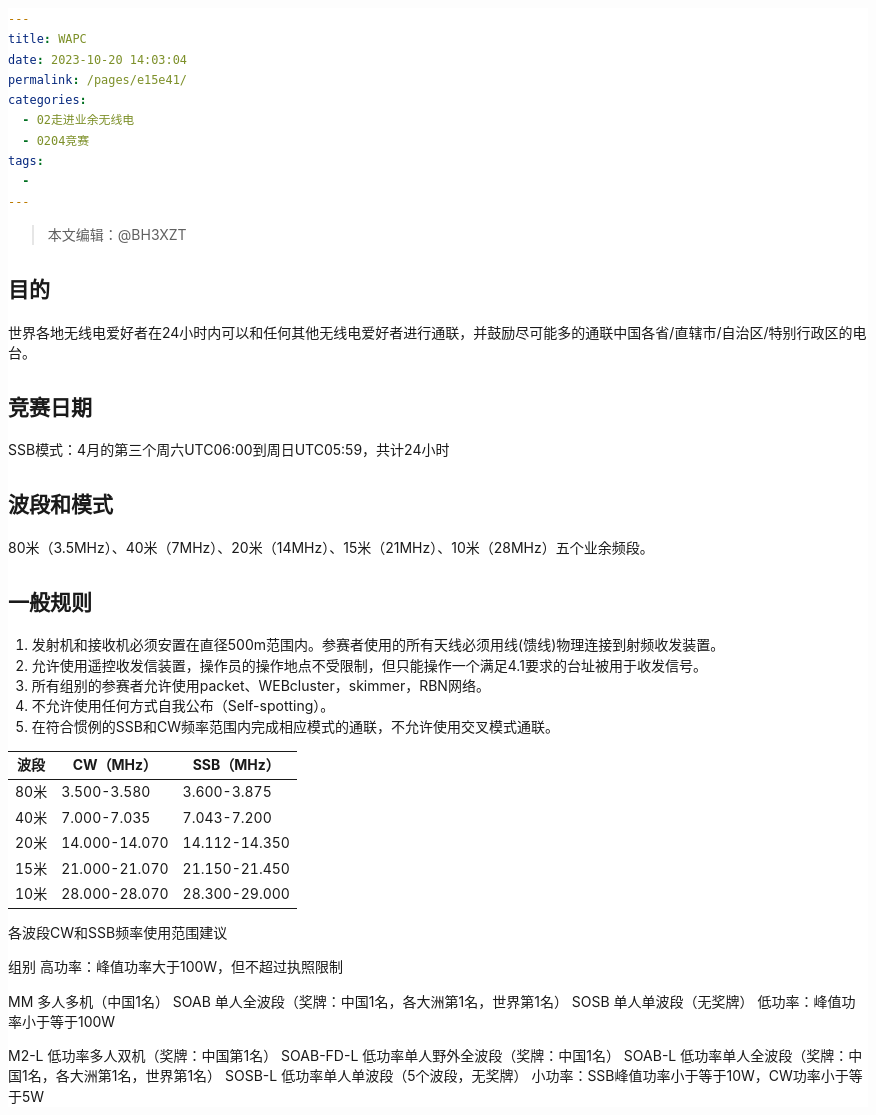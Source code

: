 ```yaml
---
title: WAPC
date: 2023-10-20 14:03:04
permalink: /pages/e15e41/
categories:
  - 02走进业余无线电
  - 0204竞赛
tags:
  - 
---
```

> 本文编辑：@BH3XZT

## 目的
世界各地无线电爱好者在24小时内可以和任何其他无线电爱好者进行通联，并鼓励尽可能多的通联中国各省/直辖市/自治区/特别行政区的电台。

## 竞赛日期
SSB模式：4月的第三个周六UTC06:00到周日UTC05:59，共计24小时

## 波段和模式
80米（3.5MHz）、40米（7MHz）、20米（14MHz）、15米（21MHz）、10米（28MHz）五个业余频段。

## 一般规则

1. 发射机和接收机必须安置在直径500m范围内。参赛者使用的所有天线必须用线(馈线)物理连接到射频收发装置。
2. 允许使用遥控收发信装置，操作员的操作地点不受限制，但只能操作一个满足4.1要求的台址被用于收发信号。
3. 所有组别的参赛者允许使用packet、WEBcluster，skimmer，RBN网络。
4. 不允许使用任何方式自我公布（Self-spotting）。
5. 在符合惯例的SSB和CW频率范围内完成相应模式的通联，不允许使用交叉模式通联。

|波段|	CW（MHz）|	SSB（MHz）
|---|-----------|-----------
80米|	3.500-3.580|	3.600-3.875
40米|	7.000-7.035|	7.043-7.200
20米|	14.000-14.070|	14.112-14.350
15米|	21.000-21.070|	21.150-21.450
10米|	28.000-28.070|	28.300-29.000
各波段CW和SSB频率使用范围建议

组别
高功率：峰值功率大于100W，但不超过执照限制

MM	多人多机（中国1名）
SOAB	单人全波段（奖牌：中国1名，各大洲第1名，世界第1名）
SOSB	单人单波段（无奖牌）
低功率：峰值功率小于等于100W

M2-L	低功率多人双机（奖牌：中国第1名）
SOAB-FD-L	低功率单人野外全波段（奖牌：中国1名）
SOAB-L	低功率单人全波段（奖牌：中国1名，各大洲第1名，世界第1名）
SOSB-L	低功率单人单波段（5个波段，无奖牌）
小功率：SSB峰值功率小于等于10W，CW功率小于等于5W
